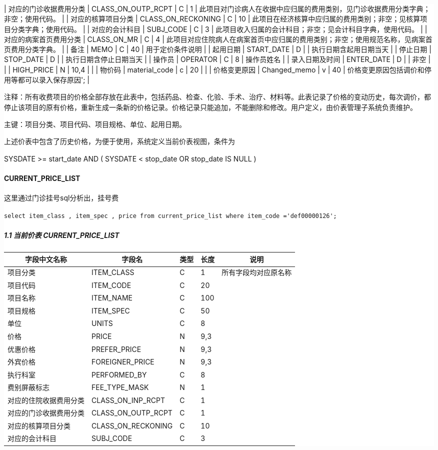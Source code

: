 | 对应的门诊收据费用分类 | CLASS_ON_OUTP_RCPT | C    | 1    | 此项目对门诊病人在收据中应归属的费用类别，见门诊收据费用分类字典；非空；使用代码。 |
| 对应的核算项目分类     | CLASS_ON_RECKONING | C    | 10   | 此项目在经济核算中应归属的费用类别；非空；见核算项目分类字典；使用代码。 |
| 对应的会计科目         | SUBJ_CODE          | C    | 3    | 此项目收入归属的会计科目；非空；见会计科目字典，使用代码。   |
| 对应的病案首页费用分类 | CLASS_ON_MR        | C    | 4    | 此项目对应住院病人在病案首页中应归属的费用类别；非空；使用规范名称，见病案首页费用分类字典。 |
| 备注                   | MEMO               | C    | 40   | 用于定价条件说明                                             |
| 起用日期               | START_DATE         | D    |      | 执行日期含起用日期当天                                       |
| 停止日期               | STOP_DATE          | D    |      | 执行日期含停止日期当天                                       |
| 操作员                 | OPERATOR           | C    | 8    | 操作员姓名                                                   |
| 录入日期及时间         | ENTER_DATE         | D    |      | 非空                                                         |
|                        | HIGH_PRICE         | N    | 10,4 |                                                              |
| 物价码                 | material_code      | c    | 20   |                                                              |
| 价格变更原因           | Changed_memo       | v    | 40   | 价格变更原因包括调价和停用等都可以录入保存原因';             |

注释：所有收费项目的价格全部存放在此表中，包括药品、检查、化验、手术、治疗、材料等。此表记录了价格的变动历史，每次调价，都停止该项目的原有价格，重新生成一条新的价格记录。价格记录只能追加，不能删除和修改。用户定义，由价表管理子系统负责维护。

主键：项目分类、项目代码、项目规格、单位、起用日期。

上述价表中包含了历史价格，为便于使用，系统定义当前价表视图，条件为

SYSDATE >= start_date AND ( SYSDATE < stop_date OR stop_date IS NULL )

#### CURRENT_PRICE_LIST

这里通过门诊挂号sql分析出，挂号费

```
select item_class , item_spec , price from current_price_list where item_code ='def00000126';
```



##### 1.1 当前价表 CURRENT_PRICE_LIST

| 字段中文名称           | 字段名             | 类型 | 长度 | 说明                 |
| ---------------------- | ------------------ | ---- | ---- | -------------------- |
| 项目分类               | ITEM_CLASS         | C    | 1    | 所有字段均对应原名称 |
| 项目代码               | ITEM_CODE          | C    | 20   |                      |
| 项目名称               | ITEM_NAME          | C    | 100  |                      |
| 项目规格               | ITEM_SPEC          | C    | 50   |                      |
| 单位                   | UNITS              | C    | 8    |                      |
| 价格                   | PRICE              | N    | 9,3  |                      |
| 优惠价格               | PREFER_PRICE       | N    | 9,3  |                      |
| 外宾价格               | FOREIGNER_PRICE    | N    | 9,3  |                      |
| 执行科室               | PERFORMED_BY       | C    | 8    |                      |
| 费别屏蔽标志           | FEE_TYPE_MASK      | N    | 1    |                      |
| 对应的住院收据费用分类 | CLASS_ON_INP_RCPT  | C    | 1    |                      |
| 对应的门诊收据费用分类 | CLASS_ON_OUTP_RCPT | C    | 1    |                      |
| 对应的核算项目分类     | CLASS_ON_RECKONING | C    | 10   |                      |
| 对应的会计科目         | SUBJ_CODE          | C    | 3    |                      |